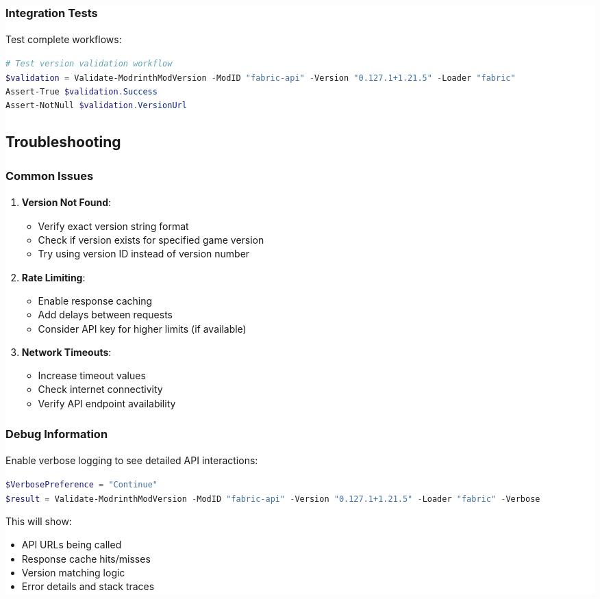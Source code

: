 ### Integration Tests
Test complete workflows:
```powershell
# Test version validation workflow
$validation = Validate-ModrinthModVersion -ModID "fabric-api" -Version "0.127.1+1.21.5" -Loader "fabric"
Assert-True $validation.Success
Assert-NotNull $validation.VersionUrl
```

## Troubleshooting

### Common Issues

1. **Version Not Found**:
   - Verify exact version string format
   - Check if version exists for specified game version
   - Try using version ID instead of version number

2. **Rate Limiting**:
   - Enable response caching
   - Add delays between requests
   - Consider API key for higher limits (if available)

3. **Network Timeouts**:
   - Increase timeout values
   - Check internet connectivity
   - Verify API endpoint availability

### Debug Information
Enable verbose logging to see detailed API interactions:
```powershell
$VerbosePreference = "Continue"
$result = Validate-ModrinthModVersion -ModID "fabric-api" -Version "0.127.1+1.21.5" -Loader "fabric" -Verbose
```

This will show:
- API URLs being called
- Response cache hits/misses
- Version matching logic
- Error details and stack traces